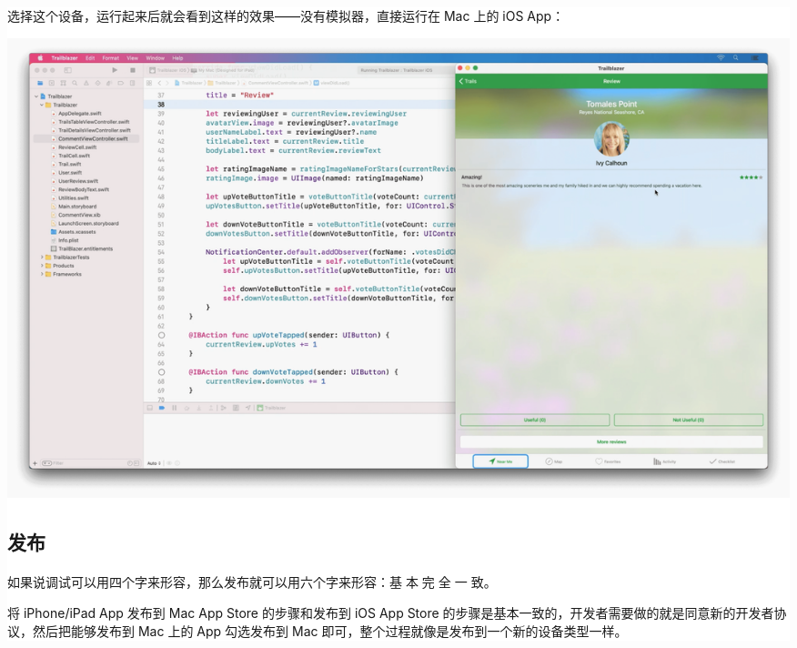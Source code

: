 选择这个设备，运行起来后就会看到这样的效果——没有模拟器，直接运行在 Mac 上的 iOS App：

![image-20200712220053235](/assets/images/2020-07-12-wwdc-20-ipad-and-iphone-apps-on-apple-silicon-macs/image-20200712220053235.png)



## 发布

如果说调试可以用四个字来形容，那么发布就可以用六个字来形容：基 本 完 全 一 致。

将 iPhone/iPad App 发布到 Mac App Store 的步骤和发布到 iOS App Store 的步骤是基本一致的，开发者需要做的就是同意新的开发者协议，然后把能够发布到 Mac 上的 App 勾选发布到 Mac 即可，整个过程就像是发布到一个新的设备类型一样。
